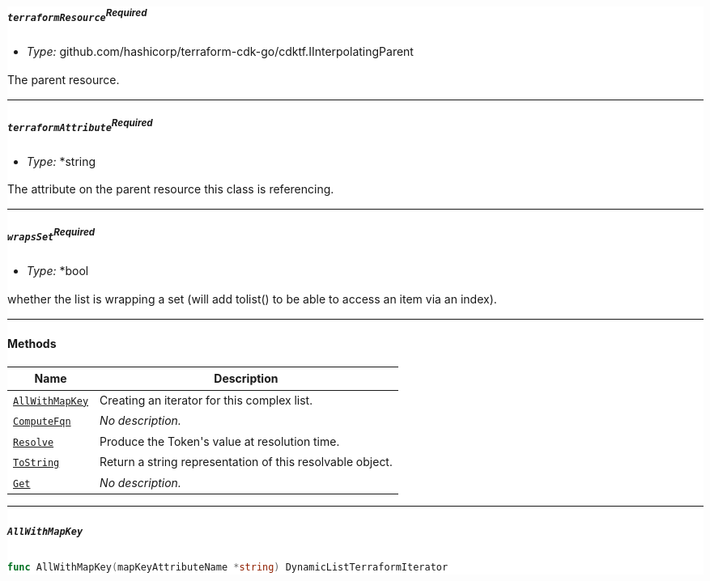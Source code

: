 
##### `terraformResource`<sup>Required</sup> <a name="terraformResource" id="rhizo-co-terraform-provider-oci.dataOciJmsFleetInstallationSite.DataOciJmsFleetInstallationSiteItemsJreList.Initializer.parameter.terraformResource"></a>

- *Type:* github.com/hashicorp/terraform-cdk-go/cdktf.IInterpolatingParent

The parent resource.

---

##### `terraformAttribute`<sup>Required</sup> <a name="terraformAttribute" id="rhizo-co-terraform-provider-oci.dataOciJmsFleetInstallationSite.DataOciJmsFleetInstallationSiteItemsJreList.Initializer.parameter.terraformAttribute"></a>

- *Type:* *string

The attribute on the parent resource this class is referencing.

---

##### `wrapsSet`<sup>Required</sup> <a name="wrapsSet" id="rhizo-co-terraform-provider-oci.dataOciJmsFleetInstallationSite.DataOciJmsFleetInstallationSiteItemsJreList.Initializer.parameter.wrapsSet"></a>

- *Type:* *bool

whether the list is wrapping a set (will add tolist() to be able to access an item via an index).

---

#### Methods <a name="Methods" id="Methods"></a>

| **Name** | **Description** |
| --- | --- |
| <code><a href="#rhizo-co-terraform-provider-oci.dataOciJmsFleetInstallationSite.DataOciJmsFleetInstallationSiteItemsJreList.allWithMapKey">AllWithMapKey</a></code> | Creating an iterator for this complex list. |
| <code><a href="#rhizo-co-terraform-provider-oci.dataOciJmsFleetInstallationSite.DataOciJmsFleetInstallationSiteItemsJreList.computeFqn">ComputeFqn</a></code> | *No description.* |
| <code><a href="#rhizo-co-terraform-provider-oci.dataOciJmsFleetInstallationSite.DataOciJmsFleetInstallationSiteItemsJreList.resolve">Resolve</a></code> | Produce the Token's value at resolution time. |
| <code><a href="#rhizo-co-terraform-provider-oci.dataOciJmsFleetInstallationSite.DataOciJmsFleetInstallationSiteItemsJreList.toString">ToString</a></code> | Return a string representation of this resolvable object. |
| <code><a href="#rhizo-co-terraform-provider-oci.dataOciJmsFleetInstallationSite.DataOciJmsFleetInstallationSiteItemsJreList.get">Get</a></code> | *No description.* |

---

##### `AllWithMapKey` <a name="AllWithMapKey" id="rhizo-co-terraform-provider-oci.dataOciJmsFleetInstallationSite.DataOciJmsFleetInstallationSiteItemsJreList.allWithMapKey"></a>

```go
func AllWithMapKey(mapKeyAttributeName *string) DynamicListTerraformIterator
```
